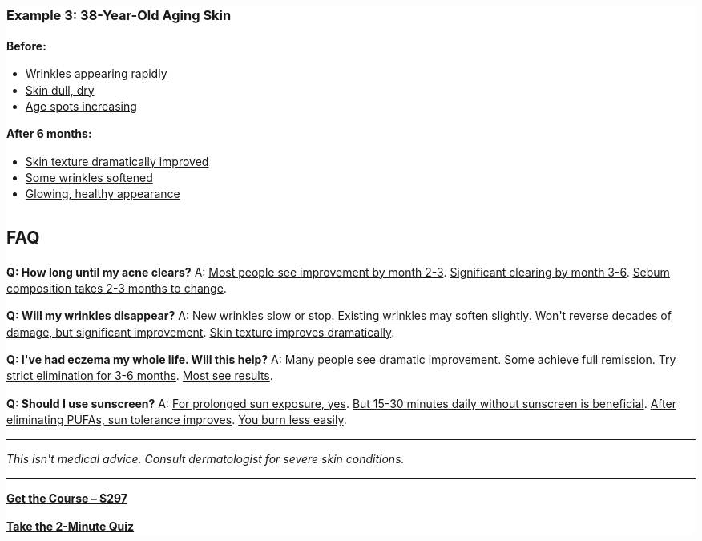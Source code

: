 ### **Example 3: 38-Year-Old Aging Skin**

**Before:**
- [Wrinkles appearing rapidly](/blog/metabolic-age)
- [Skin dull, dry](/blog/thyroid-medication)
- [Age spots increasing](/blog/pufas-oxidative-stress)

**After 6 months:**
- [Skin texture dramatically improved](/blog/success-stories-framework)
- [Some wrinkles softened](/blog/metabolic-age)
- [Glowing, healthy appearance](/blog/energy-crashes)

## FAQ

**Q: How long until my acne clears?**
A: [Most people see improvement by month 2-3](/blog/success-stories-framework). [Significant clearing by month 3-6](/blog/tracking-symptoms). [Sebum composition takes 2-3 months to change](/blog/pufas-vs-saturated-fat).

**Q: Will my wrinkles disappear?**
A: [New wrinkles slow or stop](/blog/metabolic-age). [Existing wrinkles may soften slightly](/blog/success-stories-framework). [Won't reverse decades of damage, but significant improvement](/blog/pufas-oxidative-stress). [Skin texture improves dramatically](/blog/tracking-symptoms).

**Q: I've had eczema my whole life. Will this help?**
A: [Many people see dramatic improvement](/blog/autoimmune-pufas). [Some achieve full remission](/blog/success-stories-framework). [Try strict elimination for 3-6 months](/blog/seven-day-pufa-purge). [Most see results](/blog/tracking-symptoms).

**Q: Should I use sunscreen?**
A: [For prolonged sun exposure, yes](/blog/vitamin-d-metabolism). [But 15-30 minutes daily without sunscreen is beneficial](/blog/vitamin-d-metabolism). [After eliminating PUFAs, sun tolerance improves](/blog/pufas-oxidative-stress). [You burn less easily](/blog/success-stories-framework).

---

*This isn't medical advice. Consult dermatologist for severe skin conditions.*

---

**[Get the Course – $297](https://buy.polar.sh/polar_cl_8P7Z3TGPlCzXSgbJ0MNkG3HrYyVlcumvIjDMu3YLrwH)**

**[Take the 2-Minute Quiz](/quiz)**
